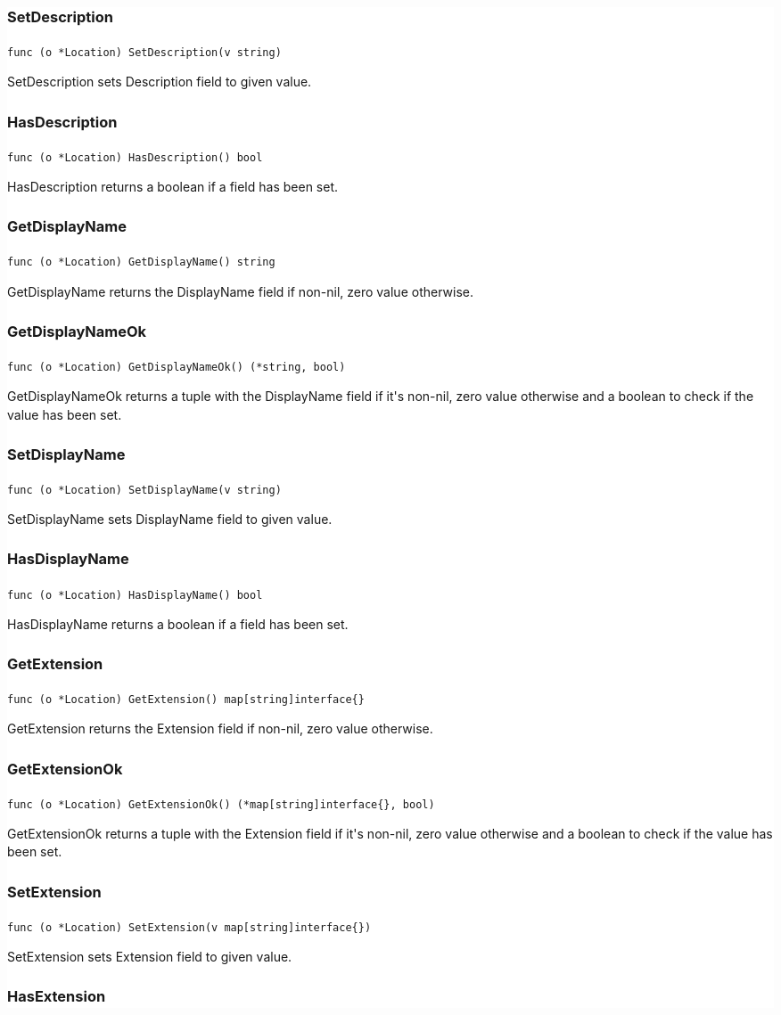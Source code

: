 ### SetDescription

`func (o *Location) SetDescription(v string)`

SetDescription sets Description field to given value.

### HasDescription

`func (o *Location) HasDescription() bool`

HasDescription returns a boolean if a field has been set.

### GetDisplayName

`func (o *Location) GetDisplayName() string`

GetDisplayName returns the DisplayName field if non-nil, zero value otherwise.

### GetDisplayNameOk

`func (o *Location) GetDisplayNameOk() (*string, bool)`

GetDisplayNameOk returns a tuple with the DisplayName field if it's non-nil, zero value otherwise
and a boolean to check if the value has been set.

### SetDisplayName

`func (o *Location) SetDisplayName(v string)`

SetDisplayName sets DisplayName field to given value.

### HasDisplayName

`func (o *Location) HasDisplayName() bool`

HasDisplayName returns a boolean if a field has been set.

### GetExtension

`func (o *Location) GetExtension() map[string]interface{}`

GetExtension returns the Extension field if non-nil, zero value otherwise.

### GetExtensionOk

`func (o *Location) GetExtensionOk() (*map[string]interface{}, bool)`

GetExtensionOk returns a tuple with the Extension field if it's non-nil, zero value otherwise
and a boolean to check if the value has been set.

### SetExtension

`func (o *Location) SetExtension(v map[string]interface{})`

SetExtension sets Extension field to given value.

### HasExtension
